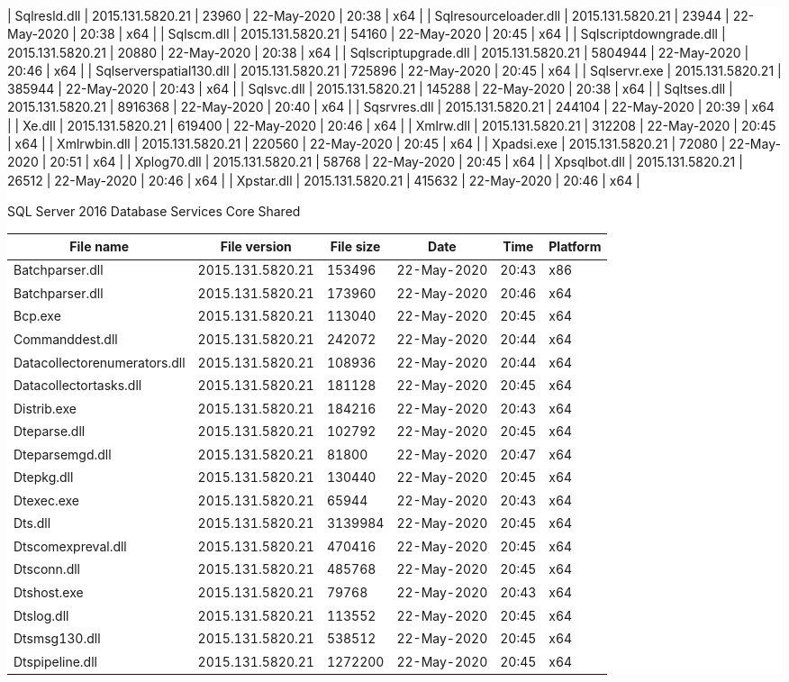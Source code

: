 | Sqlresld.dll                                 | 2015.131.5820.21 | 23960     | 22-May-2020 | 20:38 | x64      |
| Sqlresourceloader.dll                        | 2015.131.5820.21 | 23944     | 22-May-2020 | 20:38 | x64      |
| Sqlscm.dll                                   | 2015.131.5820.21 | 54160     | 22-May-2020 | 20:45 | x64      |
| Sqlscriptdowngrade.dll                       | 2015.131.5820.21 | 20880     | 22-May-2020 | 20:38 | x64      |
| Sqlscriptupgrade.dll                         | 2015.131.5820.21 | 5804944   | 22-May-2020 | 20:46 | x64      |
| Sqlserverspatial130.dll                      | 2015.131.5820.21 | 725896    | 22-May-2020 | 20:45 | x64      |
| Sqlservr.exe                                 | 2015.131.5820.21 | 385944    | 22-May-2020 | 20:43 | x64      |
| Sqlsvc.dll                                   | 2015.131.5820.21 | 145288    | 22-May-2020 | 20:38 | x64      |
| Sqltses.dll                                  | 2015.131.5820.21 | 8916368   | 22-May-2020 | 20:40 | x64      |
| Sqsrvres.dll                                 | 2015.131.5820.21 | 244104    | 22-May-2020 | 20:39 | x64      |
| Xe.dll                                       | 2015.131.5820.21 | 619400    | 22-May-2020 | 20:46 | x64      |
| Xmlrw.dll                                    | 2015.131.5820.21 | 312208    | 22-May-2020 | 20:45 | x64      |
| Xmlrwbin.dll                                 | 2015.131.5820.21 | 220560    | 22-May-2020 | 20:45 | x64      |
| Xpadsi.exe                                   | 2015.131.5820.21 | 72080     | 22-May-2020 | 20:51 | x64      |
| Xplog70.dll                                  | 2015.131.5820.21 | 58768     | 22-May-2020 | 20:45 | x64      |
| Xpsqlbot.dll                                 | 2015.131.5820.21 | 26512     | 22-May-2020 | 20:46 | x64      |
| Xpstar.dll                                   | 2015.131.5820.21 | 415632    | 22-May-2020 | 20:46 | x64      |

SQL Server 2016 Database Services Core Shared

| File   name                                  | File version     | File size | Date      | Time  | Platform |
|----------------------------------------------|------------------|-----------|-----------|-------|----------|
| Batchparser.dll                              | 2015.131.5820.21 | 153496    | 22-May-2020 | 20:43 | x86      |
| Batchparser.dll                              | 2015.131.5820.21 | 173960    | 22-May-2020 | 20:46 | x64      |
| Bcp.exe                                      | 2015.131.5820.21 | 113040    | 22-May-2020 | 20:45 | x64      |
| Commanddest.dll                              | 2015.131.5820.21 | 242072    | 22-May-2020 | 20:44 | x64      |
| Datacollectorenumerators.dll                 | 2015.131.5820.21 | 108936    | 22-May-2020 | 20:44 | x64      |
| Datacollectortasks.dll                       | 2015.131.5820.21 | 181128    | 22-May-2020 | 20:45 | x64      |
| Distrib.exe                                  | 2015.131.5820.21 | 184216    | 22-May-2020 | 20:43 | x64      |
| Dteparse.dll                                 | 2015.131.5820.21 | 102792    | 22-May-2020 | 20:45 | x64      |
| Dteparsemgd.dll                              | 2015.131.5820.21 | 81800     | 22-May-2020 | 20:47 | x64      |
| Dtepkg.dll                                   | 2015.131.5820.21 | 130440    | 22-May-2020 | 20:45 | x64      |
| Dtexec.exe                                   | 2015.131.5820.21 | 65944     | 22-May-2020 | 20:43 | x64      |
| Dts.dll                                      | 2015.131.5820.21 | 3139984   | 22-May-2020 | 20:45 | x64      |
| Dtscomexpreval.dll                           | 2015.131.5820.21 | 470416    | 22-May-2020 | 20:45 | x64      |
| Dtsconn.dll                                  | 2015.131.5820.21 | 485768    | 22-May-2020 | 20:45 | x64      |
| Dtshost.exe                                  | 2015.131.5820.21 | 79768     | 22-May-2020 | 20:43 | x64      |
| Dtslog.dll                                   | 2015.131.5820.21 | 113552    | 22-May-2020 | 20:45 | x64      |
| Dtsmsg130.dll                                | 2015.131.5820.21 | 538512    | 22-May-2020 | 20:45 | x64      |
| Dtspipeline.dll                              | 2015.131.5820.21 | 1272200   | 22-May-2020 | 20:45 | x64      |